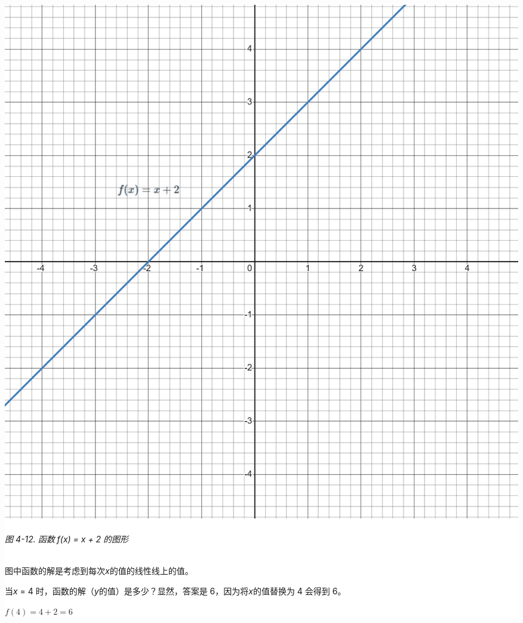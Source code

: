 ![](img/dlf_graph6.png)

###### 图 4-12. 函数 f(x) = x + 2 的图形

图中函数的解是考虑到每次*x*的值的线性线上的值。

当*x* = 4 时，函数的解（*y*的值）是多少？显然，答案是 6，因为将*x*的值替换为 4 会得到 6。

<math alttext="f left-parenthesis 4 right-parenthesis equals 4 plus 2 equals 6"><mrow><mi>f</mi> <mo>(</mo> <mn>4</mn> <mo>)</mo> <mo>=</mo> <mn>4</mn> <mo>+</mo> <mn>2</mn> <mo>=</mo> <mn>6</mn></mrow></math>

